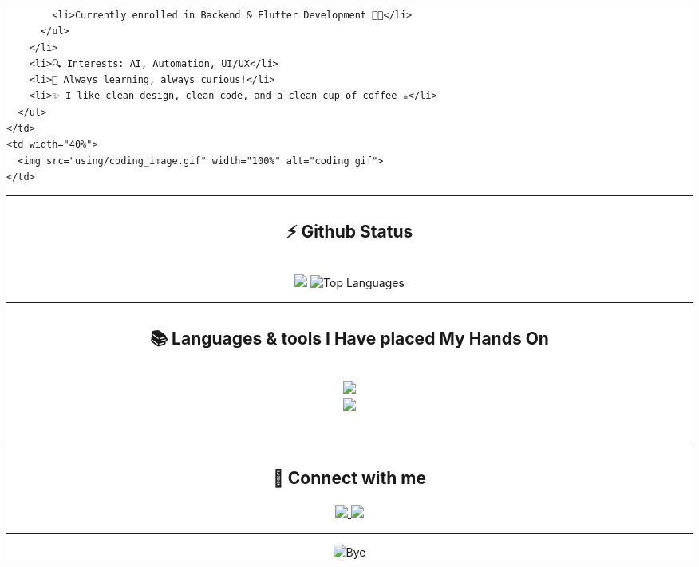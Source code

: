             <li>Currently enrolled in Backend & Flutter Development 🔧📱</li>
          </ul>
        </li>
        <li>🔍 Interests: AI, Automation, UI/UX</li>
        <li>🧠 Always learning, always curious!</li>
        <li>✨ I like clean design, clean code, and a clean cup of coffee ☕</li>
      </ul>
    </td>
    <td width="40%">
      <img src="using/coding_image.gif" width="100%" alt="coding gif">
    </td>
  </tr>
</table>


---


<h2 align="center">⚡ Github Status</h2>
<br>
<div align="center">
  <img width="450" src="https://github-readme-stats.vercel.app/api?username=raghad-murad&count_private=true&show_icons=true&theme=default&rank_icon=github&border_radius=10"/>

  <img width="340" src="https://github-readme-stats.vercel.app/api/top-langs/?username=raghad-murad&theme=default&hide_border=false&include_all_commits=false&count_private=false&layout=compact" alt="Top Languages">
</div>

---


<h2 align="center">📚 Languages & tools I Have placed My Hands On </h2>

<br/>

<div align="center">
  <img src="https://skillicons.dev/icons?i=androidstudio,arduino,github,git,pycharm,vscode,bootstrap,ubuntu" /><br>
  <img src="https://skillicons.dev/icons?i=c,java,python,bash,html,css,javascript,mysql" /><br>
</div>

<br/>

---


<h2 align="center">🔗 Connect with me</h2>
<p align="center">
  <a href="mailto:raghadmbuzia@gmail.com">
    <img src="https://img.shields.io/badge/Gmail-D14836?style=for-the-badge&logo=gmail&logoColor=white" />
  </a>
  <a href="https://www.linkedin.com/in/raghad-murad-02690433a?lipi=urn%3Ali%3Apage%3Ad_flagship3_profile_view_base_contact_details%3Bjb%2BcJQ%2FbSBivDSpFZvGA8Q%3D%3D" target="_blank">
    <img src="https://img.shields.io/badge/LinkedIn-blue?style=for-the-badge&logo=linkedin&logoColor=white" />
  </a>
</p>

---


<p align="center">
  <img src="using\bye.gif" alt="Bye" width="25%" style="border-radius: 10%;">
</p>
